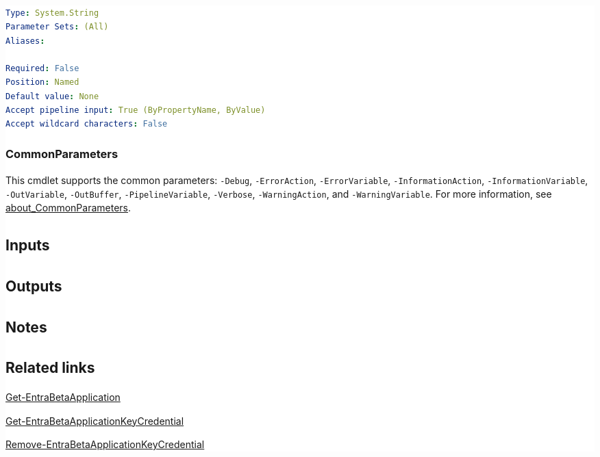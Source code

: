 ```yaml
Type: System.String
Parameter Sets: (All)
Aliases:

Required: False
Position: Named
Default value: None
Accept pipeline input: True (ByPropertyName, ByValue)
Accept wildcard characters: False
```

### CommonParameters

This cmdlet supports the common parameters: `-Debug`, `-ErrorAction`, `-ErrorVariable`, `-InformationAction`, `-InformationVariable`, `-OutVariable`, `-OutBuffer`, `-PipelineVariable`, `-Verbose`, `-WarningAction`, and `-WarningVariable`. For more information, see [about_CommonParameters](https://go.microsoft.com/fwlink/?LinkID=113216).

## Inputs

## Outputs

## Notes

## Related links

[Get-EntraBetaApplication](Get-EntraBetaApplication.md)

[Get-EntraBetaApplicationKeyCredential](Get-EntraBetaApplicationKeyCredential.md)

[Remove-EntraBetaApplicationKeyCredential](Remove-EntraBetaApplicationKeyCredential.md)
